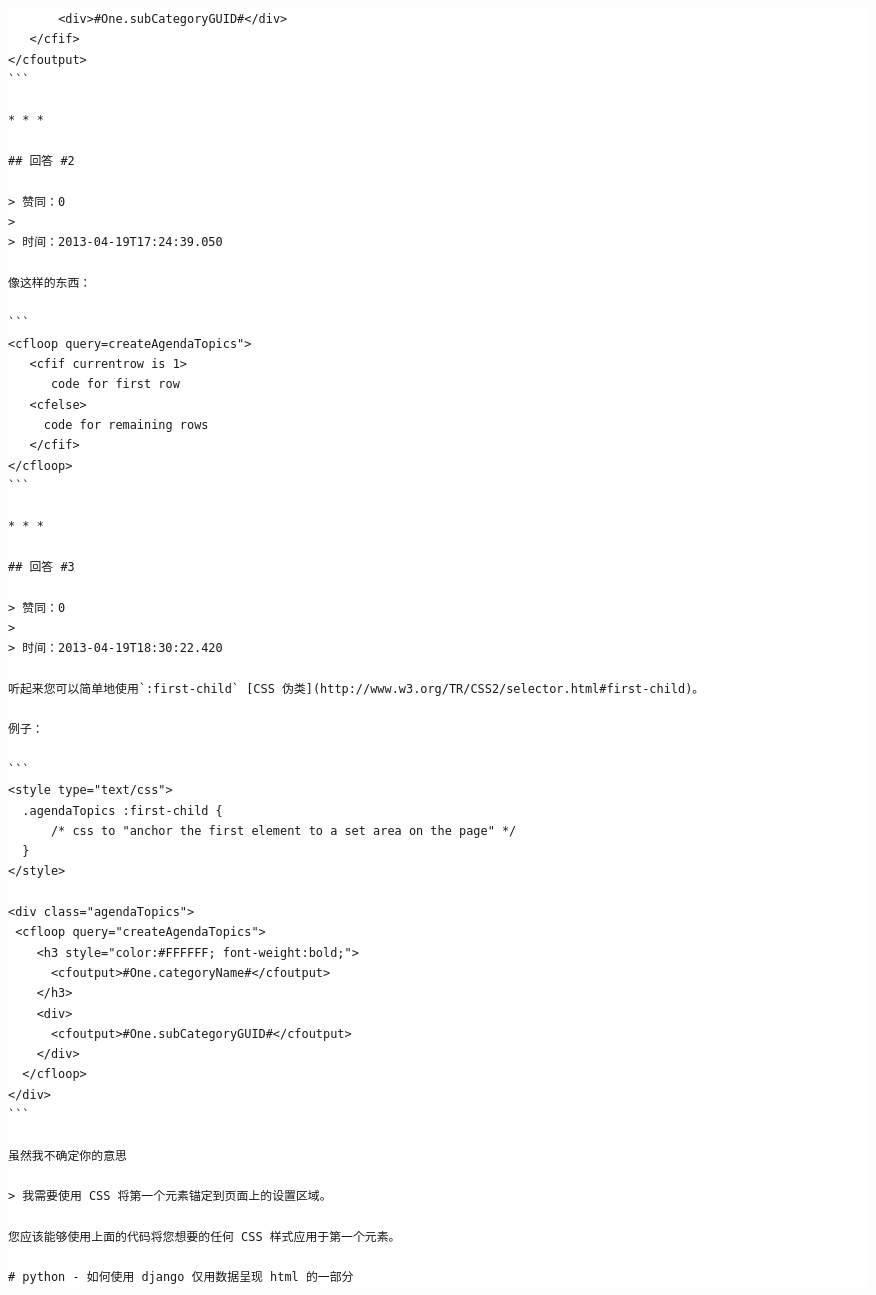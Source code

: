  `````
        <div>#One.subCategoryGUID#</div>         
    </cfif>
</cfoutput> 
```

* * *

## 回答 #2

> 赞同：0
> 
> 时间：2013-04-19T17:24:39.050

像这样的东西：

```
<cfloop query=createAgendaTopics">
    <cfif currentrow is 1>
       code for first row
    <cfelse>
      code for remaining rows
    </cfif>
</cfloop> 
```

* * *

## 回答 #3

> 赞同：0
> 
> 时间：2013-04-19T18:30:22.420

听起来您可以简单地使用`:first-child` [CSS 伪类](http://www.w3.org/TR/CSS2/selector.html#first-child)。

例子：

```
<style type="text/css">
   .agendaTopics :first-child {
       /* css to "anchor the first element to a set area on the page" */
   }
</style>

<div class="agendaTopics">
  <cfloop query="createAgendaTopics">
     <h3 style="color:#FFFFFF; font-weight:bold;">
       <cfoutput>#One.categoryName#</cfoutput>
     </h3>
     <div>
       <cfoutput>#One.subCategoryGUID#</cfoutput>
     </div>         
   </cfloop>
 </div> 
```

虽然我不确定你的意思

> 我需要使用 CSS 将第一个元素锚定到页面上的设置区域。

您应该能够使用上面的代码将您想要的任何 CSS 样式应用于第一个元素。

# python - 如何使用 django 仅用数据呈现 html 的一部分

 `````